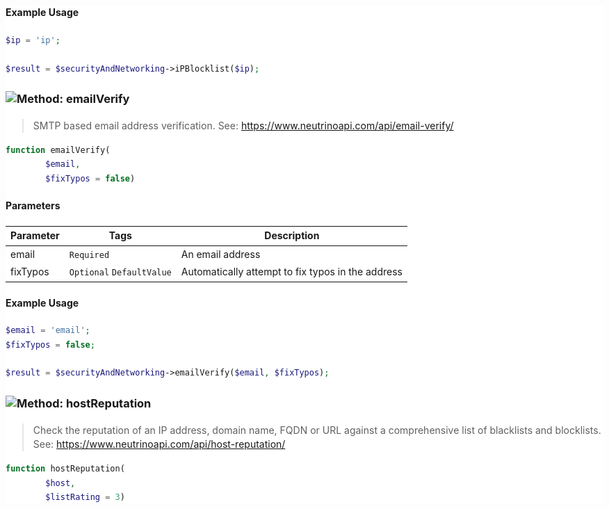 

#### Example Usage

```php
$ip = 'ip';

$result = $securityAndNetworking->iPBlocklist($ip);

```


### <a name="email_verify"></a>![Method: ](https://apidocs.io/img/method.png ".SecurityAndNetworking.emailVerify") emailVerify

> SMTP based email address verification. See: https://www.neutrinoapi.com/api/email-verify/


```php
function emailVerify(
        $email,
        $fixTypos = false)
```

#### Parameters

| Parameter | Tags | Description |
|-----------|------|-------------|
| email |  ``` Required ```  | An email address |
| fixTypos |  ``` Optional ```  ``` DefaultValue ```  | Automatically attempt to fix typos in the address |



#### Example Usage

```php
$email = 'email';
$fixTypos = false;

$result = $securityAndNetworking->emailVerify($email, $fixTypos);

```


### <a name="host_reputation"></a>![Method: ](https://apidocs.io/img/method.png ".SecurityAndNetworking.hostReputation") hostReputation

> Check the reputation of an IP address, domain name, FQDN or URL against a comprehensive list of blacklists and blocklists. See: https://www.neutrinoapi.com/api/host-reputation/


```php
function hostReputation(
        $host,
        $listRating = 3)
```
